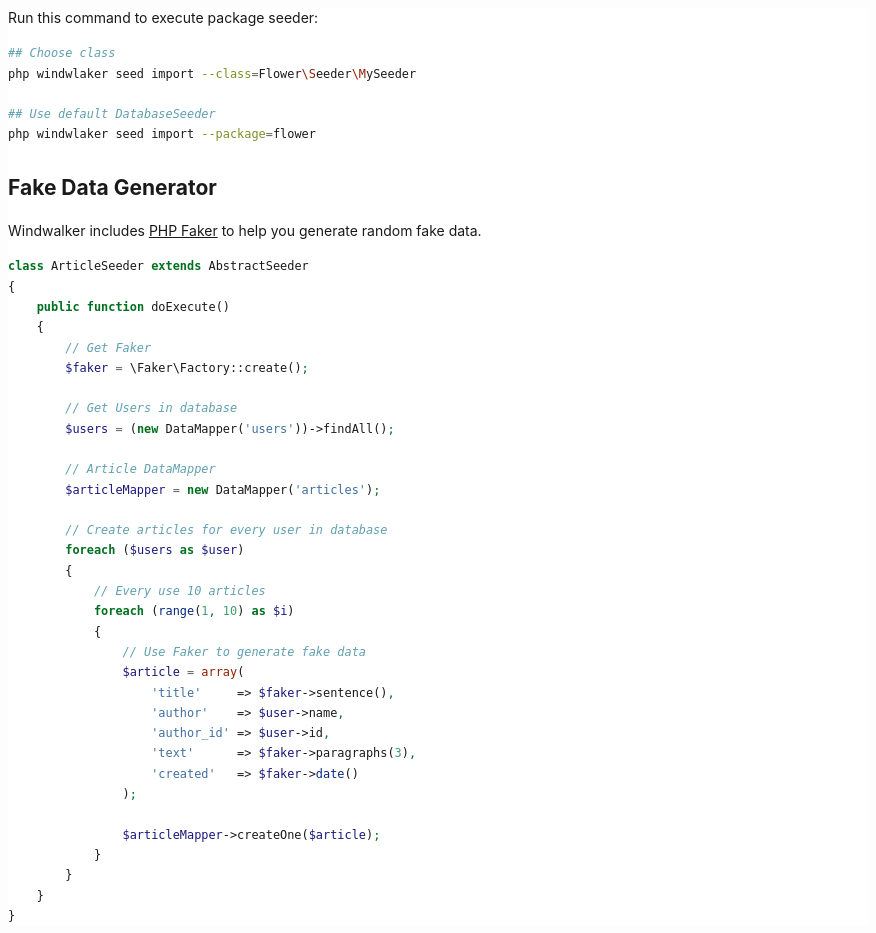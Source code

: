 Run this command to execute package seeder:

``` bash
## Choose class
php windwlaker seed import --class=Flower\Seeder\MySeeder
 
## Use default DatabaseSeeder
php windwlaker seed import --package=flower
```

## Fake Data Generator

Windwalker includes [PHP Faker](https://github.com/fzaninotto/Faker) to help you generate random fake data.

``` php
class ArticleSeeder extends AbstractSeeder
{
	public function doExecute()
	{
		// Get Faker
		$faker = \Faker\Factory::create();
		
		// Get Users in database
		$users = (new DataMapper('users'))->findAll();
		
		// Article DataMapper
		$articleMapper = new DataMapper('articles');

		// Create articles for every user in database
		foreach ($users as $user)
		{
			// Every use 10 articles
			foreach (range(1, 10) as $i)
			{
				// Use Faker to generate fake data
				$article = array(
					'title'     => $faker->sentence(),
					'author'    => $user->name,
					'author_id' => $user->id,
					'text'      => $faker->paragraphs(3),
					'created'   => $faker->date()
				);

				$articleMapper->createOne($article);
			}
		}
	}
}
```
